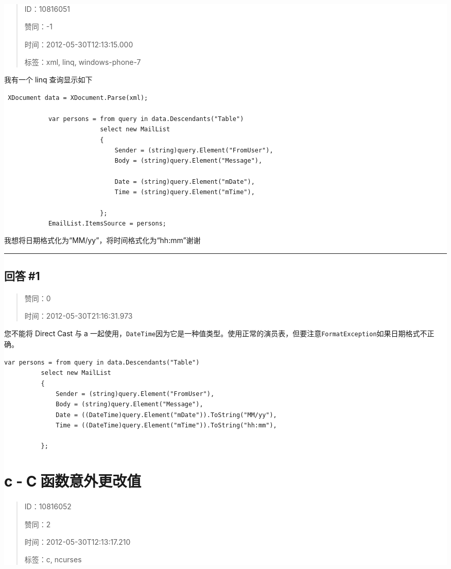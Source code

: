 > ID：10816051
> 
> 赞同：-1
> 
> 时间：2012-05-30T12:13:15.000
> 
> 标签：xml, linq, windows-phone-7

我有一个 linq 查询显示如下

```
 XDocument data = XDocument.Parse(xml);

            var persons = from query in data.Descendants("Table")
                          select new MailList
                          {
                              Sender = (string)query.Element("FromUser"),
                              Body = (string)query.Element("Message"),

                              Date = (string)query.Element("mDate"),
                              Time = (string)query.Element("mTime"),

                          };
            EmailList.ItemsSource = persons; 
```

我想将日期格式化为“MM/yy”，将时间格式化为“hh:mm”谢谢

* * *

## 回答 #1

> 赞同：0
> 
> 时间：2012-05-30T21:16:31.973

您不能将 Direct Cast 与 a 一起使用，`DateTime`因为它是一种值类型。使用正常的演员表，但要注意`FormatException`如果日期格式不正确。

```
var persons = from query in data.Descendants("Table")
          select new MailList
          {
              Sender = (string)query.Element("FromUser"),
              Body = (string)query.Element("Message"),
              Date = ((DateTime)query.Element("mDate")).ToString("MM/yy"),
              Time = ((DateTime)query.Element("mTime")).ToString("hh:mm"),

          }; 
```

# c - C 函数意外更改值

> ID：10816052
> 
> 赞同：2
> 
> 时间：2012-05-30T12:13:17.210
> 
> 标签：c, ncurses
